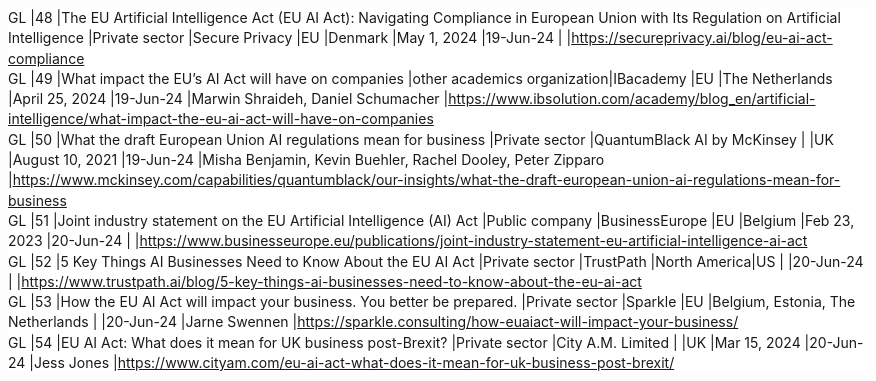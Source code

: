 GL                |48 |The EU Artificial Intelligence Act (EU AI Act): Navigating Compliance in European Union with Its Regulation on Artificial Intelligence                                 |Private sector              |Secure Privacy                                                                   |EU           |Denmark                                      |May 1, 2024        |19-Jun-24     |                                                                                                                                                                                             |https://secureprivacy.ai/blog/eu-ai-act-compliance                                                                                                                                
GL                |49 |What impact the EU’s AI Act will have on companies                                                                                                                     |other academics organization|IBacademy                                                                        |EU           |The Netherlands                              |April 25, 2024     |19-Jun-24     |Marwin Shraideh, Daniel Schumacher                                                                                                                                                           |https://www.ibsolution.com/academy/blog_en/artificial-intelligence/what-impact-the-eu-ai-act-will-have-on-companies                                                               
GL                |50 |What the draft European Union AI regulations mean for business                                                                                                         |Private sector              |QuantumBlack AI by McKinsey                                                      |             |UK                                           |August 10, 2021    |19-Jun-24     |Misha Benjamin, Kevin Buehler, Rachel Dooley, Peter Zipparo                                                                                                                                  |https://www.mckinsey.com/capabilities/quantumblack/our-insights/what-the-draft-european-union-ai-regulations-mean-for-business                                                    
GL                |51 |Joint industry statement on the EU Artificial Intelligence (AI) Act                                                                                                    |Public company              |BusinessEurope                                                                   |EU           |Belgium                                      |Feb 23, 2023       |20-Jun-24     |                                                                                                                                                                                             |https://www.businesseurope.eu/publications/joint-industry-statement-eu-artificial-intelligence-ai-act                                                                             
GL                |52 |5 Key Things AI Businesses Need to Know About the EU AI Act                                                                                                            |Private sector              |TrustPath                                                                        |North America|US                                           |                   |20-Jun-24     |                                                                                                                                                                                             |https://www.trustpath.ai/blog/5-key-things-ai-businesses-need-to-know-about-the-eu-ai-act                                                                                         
GL                |53 |How the EU AI Act will impact your business. You better be prepared.                                                                                                   |Private sector              |Sparkle                                                                          |EU           |Belgium, Estonia, The Netherlands            |                   |20-Jun-24     |Jarne Swennen                                                                                                                                                                                |https://sparkle.consulting/how-euaiact-will-impact-your-business/                                                                                                                 
GL                |54 |EU AI Act: What does it mean for UK business post-Brexit?                                                                                                              |Private sector              |City A.M. Limited                                                                |             |UK                                           |Mar 15, 2024       |20-Jun-24     |Jess Jones                                                                                                                                                                                   |https://www.cityam.com/eu-ai-act-what-does-it-mean-for-uk-business-post-brexit/                                                                                                   